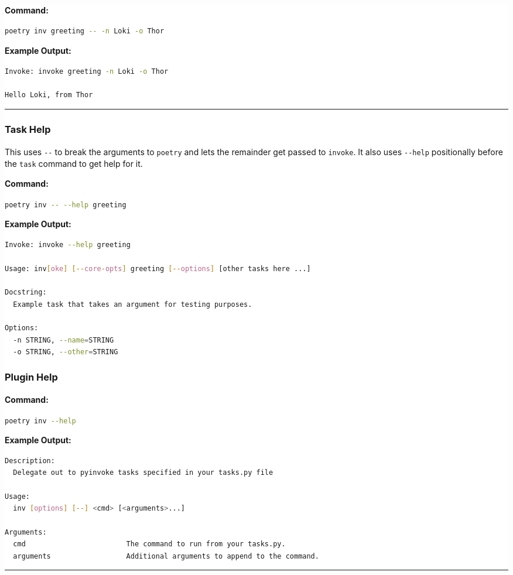 **Command:**
```sh
poetry inv greeting -- -n Loki -o Thor
```

**Example Output:**
```sh
Invoke: invoke greeting -n Loki -o Thor

Hello Loki, from Thor
```
----

### Task Help

This uses `--` to break the arguments to `poetry` and lets the remainder get passed to `invoke`. It also uses `--help` positionally before the `task` command to get help for it.

**Command:**
```sh
poetry inv -- --help greeting
```

**Example Output:**
```sh
Invoke: invoke --help greeting

Usage: inv[oke] [--core-opts] greeting [--options] [other tasks here ...]

Docstring:
  Example task that takes an argument for testing purposes.

Options:
  -n STRING, --name=STRING
  -o STRING, --other=STRING
```

### Plugin Help

**Command:**
```sh
poetry inv --help
```

**Example Output:**
```sh
Description:
  Delegate out to pyinvoke tasks specified in your tasks.py file

Usage:
  inv [options] [--] <cmd> [<arguments>...]

Arguments:
  cmd                        The command to run from your tasks.py.
  arguments                  Additional arguments to append to the command.
```
----
